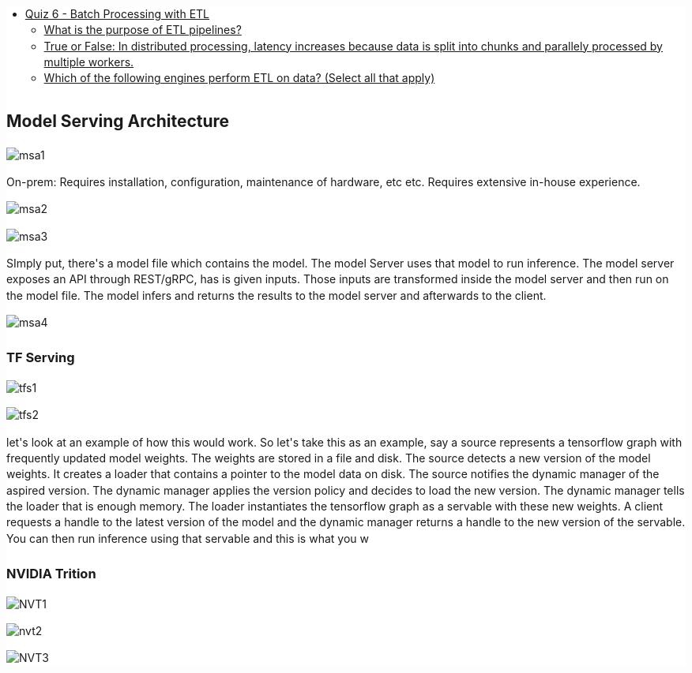   - [Quiz 6 - Batch Processing with ETL](#quiz-6---batch-processing-with-etl)
    - [What is the purpose of ETL pipelines?](#what-is-the-purpose-of-etl-pipelines)
    - [True or False: In distributed processing, latency increases because data is split into chunks and parallely processed by multiple workers.](#true-or-false-in-distributed-processing-latency-increases-because-data-is-split-into-chunks-and-parallely-processed-by-multiple-workers)
    - [Which of the following engines perform ETL on data? (Select all that apply)](#which-of-the-following-engines-perform-etl-on-data-select-all-that-apply)



## Model Serving Architecture

![msa1](https://i.imgur.com/GLaqJz5.png)

On-prem: Requires installation, configuration, maintenance of hardware, etc etc. Requires extensive in-house experience.

![msa2](https://i.imgur.com/S9PTQTN.png)

![msa3](https://i.imgur.com/RZTZTs3.png)

SImply put, there's a model file which contains the model. The model Server uses that model to run inference. The model server exposes an API through REST/gRPC, has is given inputs. Those inputs are transformed inside the model server and then run on the model file. The model infers and returns the results to the model server and afterwards to the client. 

![msa4](https://i.imgur.com/yl6j7zl.png)

### TF Serving

![tfs1](https://i.imgur.com/TUF0uNF.png)

![tfs2](https://i.imgur.com/2buC6Lw.png)

let's look at an example of how this would work. So let's take this as an example, say a source represents a tensorflow graph with frequently updated model weights. The weights are stored in a file and disk. The source detects a new version of the model weights. It creates a loader that contains a pointer to the model data on disk. The source notifies the dynamic manager of the aspired version. The dynamic manager applies the version policy and decides to load the new version. The dynamic manager tells the loader that is enough memory. The loader instantiates the tensorflow graph as a servable with these new weights. A client requests a handle to the latest version of the model and the dynamic manager returns a handle to the new version of the servable. You can then run inference using that servable and this is what you w

### NVIDIA Trition

![NVT1](https://i.imgur.com/jC5zGfW.png)

![nvt2](https://i.imgur.com/1j5MbMU.png)

![NVT3](https://i.imgur.com/2FZIovP.png)
